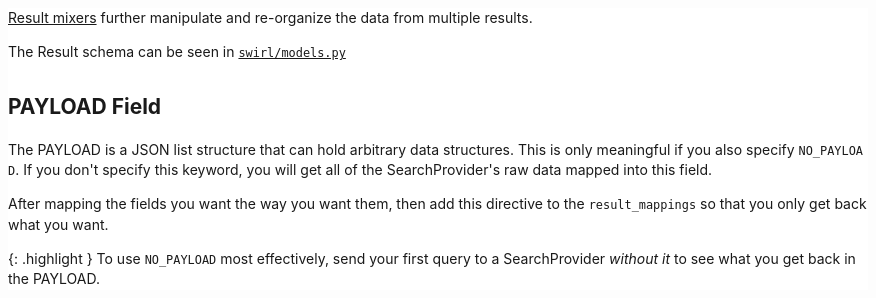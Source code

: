 [Result mixers](Developer-Reference.html#mixers-1) further manipulate and re-organize the data from multiple results.

The Result schema can be seen in [`swirl/models.py`](https://github.com/swirlai/swirl-search/tree/main/swirl/models.py) 

## PAYLOAD Field

The PAYLOAD is a JSON list structure that can hold arbitrary data structures. This is only meaningful if you also specify `NO_PAYLOAD`. If you don't specify this keyword, you will get all of the SearchProvider's raw data mapped into this field.

After mapping the fields you want the way you want them, then add this directive to the `result_mappings` so that you only get back what you want.

{: .highlight }
To use `NO_PAYLOAD` most effectively, send your first query to a SearchProvider *without it* to see what you get back in the PAYLOAD.
